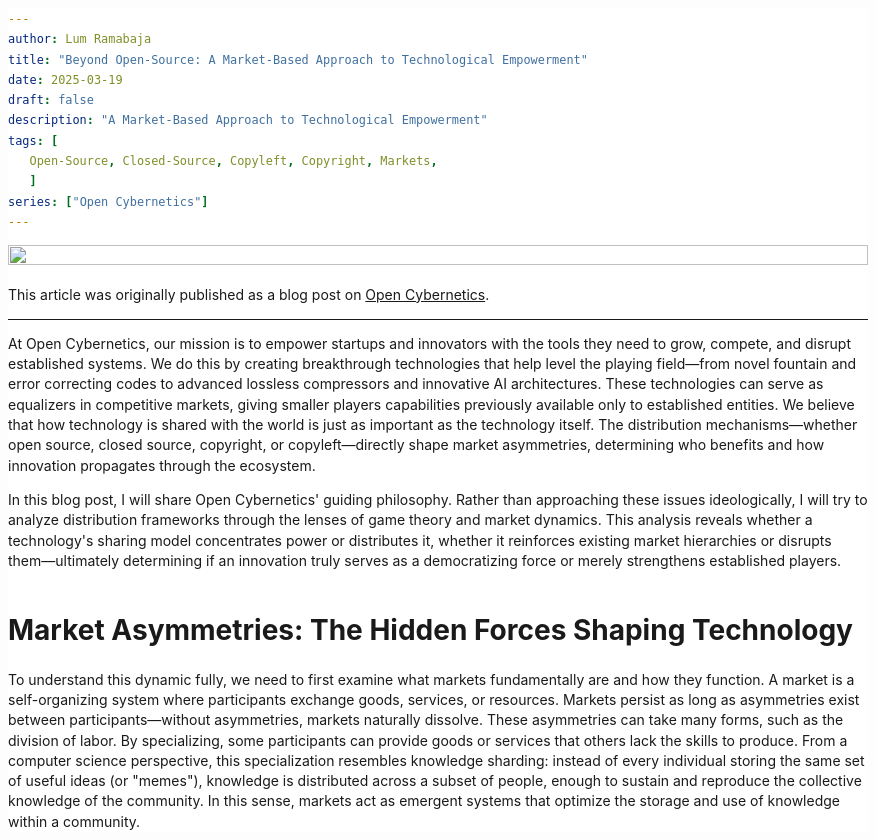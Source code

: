 ```yaml
---
author: Lum Ramabaja
title: "Beyond Open-Source: A Market-Based Approach to Technological Empowerment"
date: 2025-03-19
draft: false
description: "A Market-Based Approach to Technological Empowerment"
tags: [
   Open-Source, Closed-Source, Copyleft, Copyright, Markets,
   ]
series: ["Open Cybernetics"]
---
```


<p align="center">
 <img width="100%" height="100%" src="/images/beyond_open_source/banner.jpg">
</p>

This article was originally published as a blog post on [Open Cybernetics](https://blog.opncbr.com/post/beyond_open_source/).

---


At Open Cybernetics, our mission is to empower startups and innovators with the tools they need to grow, compete, and disrupt established systems. We do this by creating breakthrough technologies that help level the playing field—from novel fountain and error correcting codes to advanced lossless compressors and innovative AI architectures. These technologies can serve as equalizers in competitive markets, giving smaller players capabilities previously available only to established entities. We believe that how technology is shared with the world is just as important as the technology itself. The distribution mechanisms—whether open source, closed source, copyright, or copyleft—directly shape market asymmetries, determining who benefits and how innovation propagates through the ecosystem. 

In this blog post, I will share Open Cybernetics' guiding philosophy. Rather than approaching these issues ideologically, I will try to analyze distribution frameworks through the lenses of game theory and market dynamics. This analysis reveals whether a technology's sharing model concentrates power or distributes it, whether it reinforces existing market hierarchies or disrupts them—ultimately determining if an innovation truly serves as a democratizing force or merely strengthens established players.

# Market Asymmetries: The Hidden Forces Shaping Technology
To understand this dynamic fully, we need to first examine what markets fundamentally are and how they function. A market is a self-organizing system where participants exchange goods, services, or resources. Markets persist as long as asymmetries exist between participants—without asymmetries, markets naturally dissolve. These asymmetries can take many forms, such as the division of labor. By specializing, some participants can provide goods or services that others lack the skills to produce. From a computer science perspective, this specialization resembles knowledge sharding: instead of every individual storing the same set of useful ideas (or "memes"), knowledge is distributed across a subset of people, enough to sustain and reproduce the collective knowledge of the community. In this sense, markets act as emergent systems that optimize the storage and use of knowledge within a community.
